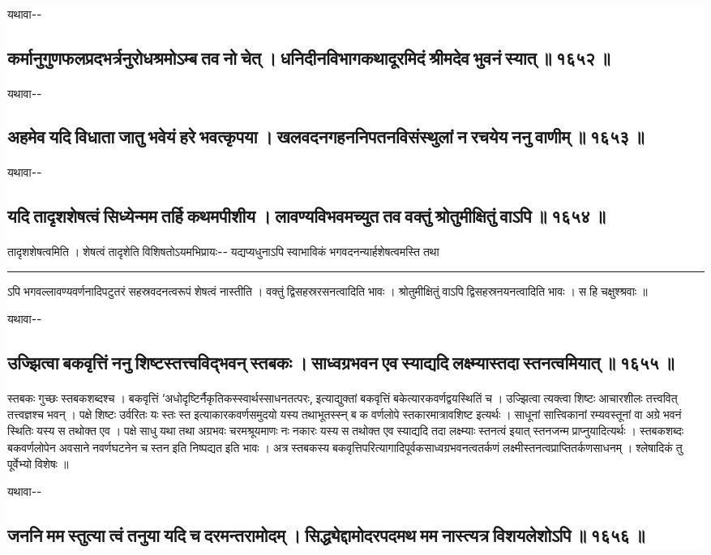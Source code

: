 यथावा--



## कर्मानुगुणफलप्रदभर्त्रनुरोधश्रमोऽम्ब तव नो चेत् । धनिदीनविभागकथादूरमिदं श्रीमदेव भुवनं स्यात् ॥ १६५२ ॥

यथावा--



## अहमेव यदि विधाता जातु भवेयं हरे भवत्कृपया । खलवदनगहननिपतनविसंस्थुलां न रचयेय ननु वाणीम् ॥ १६५३ ॥

यथावा--



## यदि तादृशशेषत्वं सिध्येन्मम तर्हि कथमपीशीय । लावण्यविभवमच्युत तव वक्तुं श्रोतुमीक्षितुं वाऽपि ॥ १६५४ ॥

तादृशशेषत्वमिति । शेषत्वं तादृशेति विशिषतोऽयमभिप्रायः-- यद्यप्यधुनाऽपि
स्वाभाविकं भगवदनन्यार्हशेषत्वमस्ति तथा

------------------------------------------------------------------------

ऽपि भगवल्लावण्यवर्णनादिपटुतरं सहस्रवदनत्वरूपं शेषत्वं नास्तीति । वक्तुं
द्विसहस्ररसनत्वादिति भावः । श्रोतुमीक्षितुं वाऽपि द्विसहस्रनयनत्वादिति
भावः । स हि चक्षुश्श्रवाः ॥

यथावा--

## उज्झित्वा बकवृत्तिं ननु शिष्टस्तत्त्वविद्भवन् स्तबकः । साध्वग्रभवन एव स्याद्यदि लक्ष्म्यास्तदा स्तनत्वमियात् ॥ १६५५ ॥

स्तबकः गुच्छः स्तबकशब्दश्च । बकवृत्तिं
‘अधोदृष्टिर्नैकृतिकस्स्वार्थस्साधनतत्परः, इत्याद्युक्तां बकवृत्तिं
बकेत्यारकवर्णद्वयस्थितिं च । उज्झित्वा त्यक्त्वा शिष्टः आचारशीलः
तत्त्ववित् तत्त्वज्ञश्च भवन् । पक्षे शिष्टः उर्वरितः यः स्तः स्त
इत्याकारकवर्णसमुदयो यस्य तथाभूतस्स्न् ब क वर्णलोपे स्तकारमात्रावशिष्ट
इत्यर्थः । साधूनां सात्त्विकानां रम्यवस्तूनां वा अग्रे भवनं स्थितिः यस्य
स तथोक्त एव । पक्षे साधु यथा तथा अग्रभवः चरमश्रूयमाणः नः नकारः यस्य स
तथोक्त एव स्याद्यदि तदा लक्ष्म्याः स्तनत्वं इयात् स्तनजन्म
प्राप्नुयादित्यर्थः । स्तबकशब्दः बकवर्णलोपेन अवसाने नवर्णघटनेन च स्तन
इति निष्पद्यत इति भावः । अत्र स्तबकस्य
बकवृत्तिपरित्यागादिपूर्वकसाध्वग्रभवनत्वतर्कणं
लक्ष्मीस्तनत्वप्राप्तितर्कणसाधनम् । श्लेषादिकं तु पूर्वेभ्यो विशेषः ॥

यथावा--



## जननि मम स्तुत्या त्वं तनुया यदि च दरमन्तरामोदम् । सिद्ध्येद्दामोदरपदमथ मम नास्त्यत्र विशयलेशोऽपि ॥ १६५६ ॥
